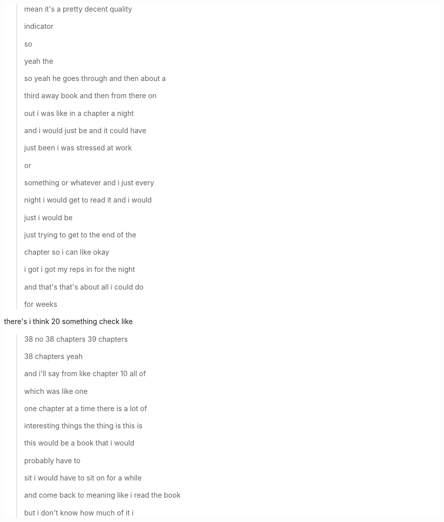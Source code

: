 >
> mean it&#39;s a pretty decent quality
>
> indicator
>
> so
>
> yeah the
>
> so yeah he goes through and then about a
>
> third away book and then from there on
>
> out i was like in a chapter a night
>
> and i would just be and it could have
>
> just been i was stressed at work
>
> or
>
> something or whatever and i just every
>
> night i would get to read it and i would
>
> just i would be
>
> just trying to get to the end of the
>
> chapter so i can like okay
>
> i got i got my reps in for the night
>
> and that&#39;s that&#39;s about all i could do
>
> for weeks
>
> 
there&#39;s i think 20 something check like
>
> 38 no 38 chapters 39 chapters
>
> 38 chapters yeah
>
> and i&#39;ll say from like chapter 10 all of
>
> which was like one
>
> one chapter at a time 
there is a lot of
>
> interesting things the thing is this is
>
> this would be a book that i would
>
> probably have to
>
> sit i would have to sit on for a while
>
> and come back to 
meaning like i read the book
>
> but i don&#39;t know how much of it i
>